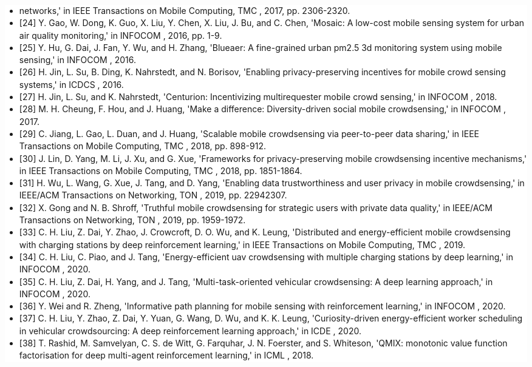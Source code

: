 - networks,' in IEEE Transactions on Mobile Computing, TMC , 2017, pp. 2306-2320.
- [24] Y. Gao, W. Dong, K. Guo, X. Liu, Y. Chen, X. Liu, J. Bu, and C. Chen, 'Mosaic: A low-cost mobile sensing system for urban air quality monitoring,' in INFOCOM , 2016, pp. 1-9.
- [25] Y. Hu, G. Dai, J. Fan, Y. Wu, and H. Zhang, 'Blueaer: A fine-grained urban pm2.5 3d monitoring system using mobile sensing,' in INFOCOM , 2016.
- [26] H. Jin, L. Su, B. Ding, K. Nahrstedt, and N. Borisov, 'Enabling privacy-preserving incentives for mobile crowd sensing systems,' in ICDCS , 2016.
- [27] H. Jin, L. Su, and K. Nahrstedt, 'Centurion: Incentivizing multirequester mobile crowd sensing,' in INFOCOM , 2018.
- [28] M. H. Cheung, F. Hou, and J. Huang, 'Make a difference: Diversity-driven social mobile crowdsensing,' in INFOCOM , 2017.
- [29] C. Jiang, L. Gao, L. Duan, and J. Huang, 'Scalable mobile crowdsensing via peer-to-peer data sharing,' in IEEE Transactions on Mobile Computing, TMC , 2018, pp. 898-912.
- [30] J. Lin, D. Yang, M. Li, J. Xu, and G. Xue, 'Frameworks for privacy-preserving mobile crowdsensing incentive mechanisms,' in IEEE Transactions on Mobile Computing, TMC , 2018, pp. 1851-1864.
- [31] H. Wu, L. Wang, G. Xue, J. Tang, and D. Yang, 'Enabling data trustworthiness and user privacy in mobile crowdsensing,' in IEEE/ACM Transactions on Networking, TON , 2019, pp. 22942307.
- [32] X. Gong and N. B. Shroff, 'Truthful mobile crowdsensing for strategic users with private data quality,' in IEEE/ACM Transactions on Networking, TON , 2019, pp. 1959-1972.
- [33] C. H. Liu, Z. Dai, Y. Zhao, J. Crowcroft, D. O. Wu, and K. Leung, 'Distributed and energy-efficient mobile crowdsensing with charging stations by deep reinforcement learning,' in IEEE Transactions on Mobile Computing, TMC , 2019.
- [34] C. H. Liu, C. Piao, and J. Tang, 'Energy-efficient uav crowdsensing with multiple charging stations by deep learning,' in INFOCOM , 2020.
- [35] C. H. Liu, Z. Dai, H. Yang, and J. Tang, 'Multi-task-oriented vehicular crowdsensing: A deep learning approach,' in INFOCOM , 2020.
- [36] Y. Wei and R. Zheng, 'Informative path planning for mobile sensing with reinforcement learning,' in INFOCOM , 2020.
- [37] C. H. Liu, Y. Zhao, Z. Dai, Y. Yuan, G. Wang, D. Wu, and K. K. Leung, 'Curiosity-driven energy-efficient worker scheduling in vehicular crowdsourcing: A deep reinforcement learning approach,' in ICDE , 2020.
- [38] T. Rashid, M. Samvelyan, C. S. de Witt, G. Farquhar, J. N. Foerster, and S. Whiteson, 'QMIX: monotonic value function factorisation for deep multi-agent reinforcement learning,' in ICML , 2018.